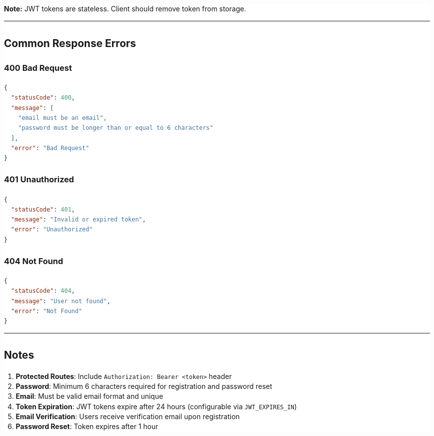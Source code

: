 **Note:** JWT tokens are stateless. Client should remove token from storage.

---

## Common Response Errors

### 400 Bad Request
```json
{
  "statusCode": 400,
  "message": [
    "email must be an email",
    "password must be longer than or equal to 6 characters"
  ],
  "error": "Bad Request"
}
```

### 401 Unauthorized
```json
{
  "statusCode": 401,
  "message": "Invalid or expired token",
  "error": "Unauthorized"
}
```

### 404 Not Found
```json
{
  "statusCode": 404,
  "message": "User not found",
  "error": "Not Found"
}
```

---

## Notes

1. **Protected Routes**: Include `Authorization: Bearer <token>` header
2. **Password**: Minimum 6 characters required for registration and password reset
3. **Email**: Must be valid email format and unique
4. **Token Expiration**: JWT tokens expire after 24 hours (configurable via `JWT_EXPIRES_IN`)
5. **Email Verification**: Users receive verification email upon registration
6. **Password Reset**: Token expires after 1 hour

